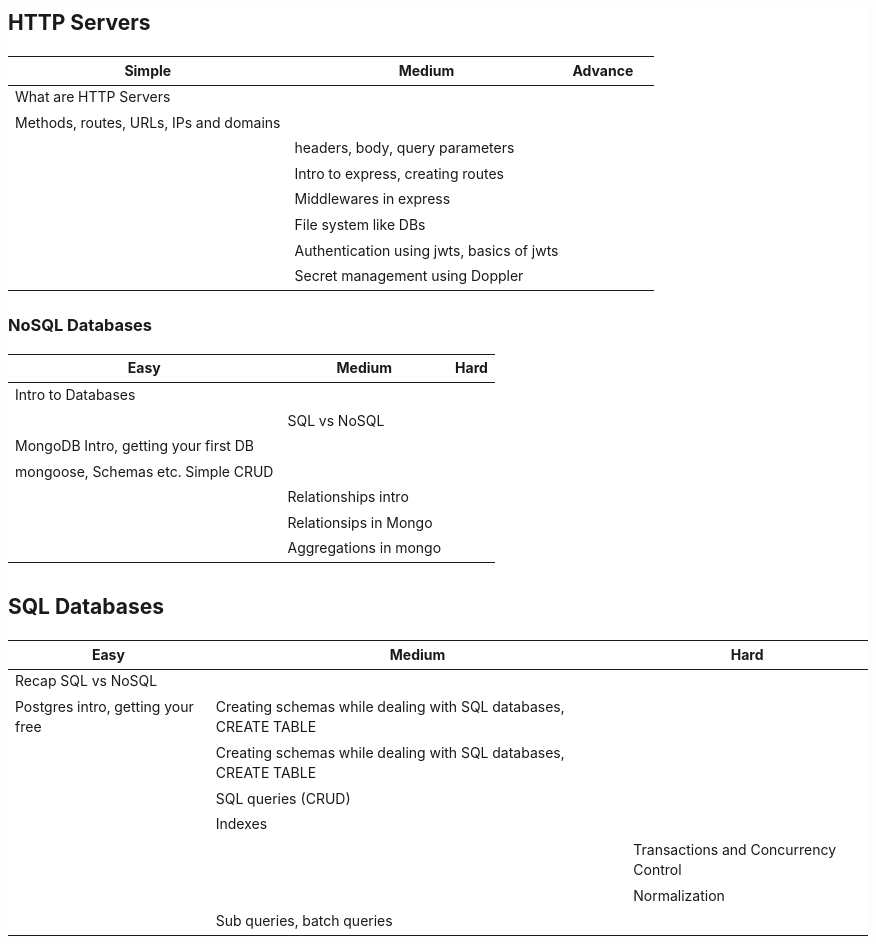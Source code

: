 ## HTTP Servers

| Simple | Medium | Advance |  |
| --- | --- | --- | --- |
| What are HTTP Servers |  |  |  |
| Methods, routes, URLs, IPs and domains |  |  |  |
|  | headers, body, query parameters |  |  |
|  | Intro to express, creating routes |  |  |
|  | Middlewares in express |  |  |
|  | File system like DBs |  |  |
|  | Authentication using jwts, basics of jwts |  |  |
|  | Secret management using Doppler |  |  |

### NoSQL Databases

| Easy | Medium | Hard |
| --- | --- | --- |
| Intro to Databases |  |  |
|  | SQL vs NoSQL |  |
| MongoDB Intro, getting your first DB |  |  |
| mongoose, Schemas etc. Simple CRUD |  |  |
|  | Relationships intro |  |
|  | Relationsips in Mongo |  |
|  | Aggregations in mongo |  |

## SQL Databases

| Easy | Medium | Hard |
| --- | --- | --- |
| Recap SQL vs NoSQL |  |  |
| Postgres intro, getting your free  | Creating schemas while dealing with SQL databases, CREATE TABLE |  |
|  | Creating schemas while dealing with SQL databases, CREATE TABLE |  |
|  | SQL queries (CRUD) |  |
|  | Indexes |  |
|  |  | Transactions and Concurrency Control |
|  |  | Normalization |
|  | Sub queries, batch queries |  |
